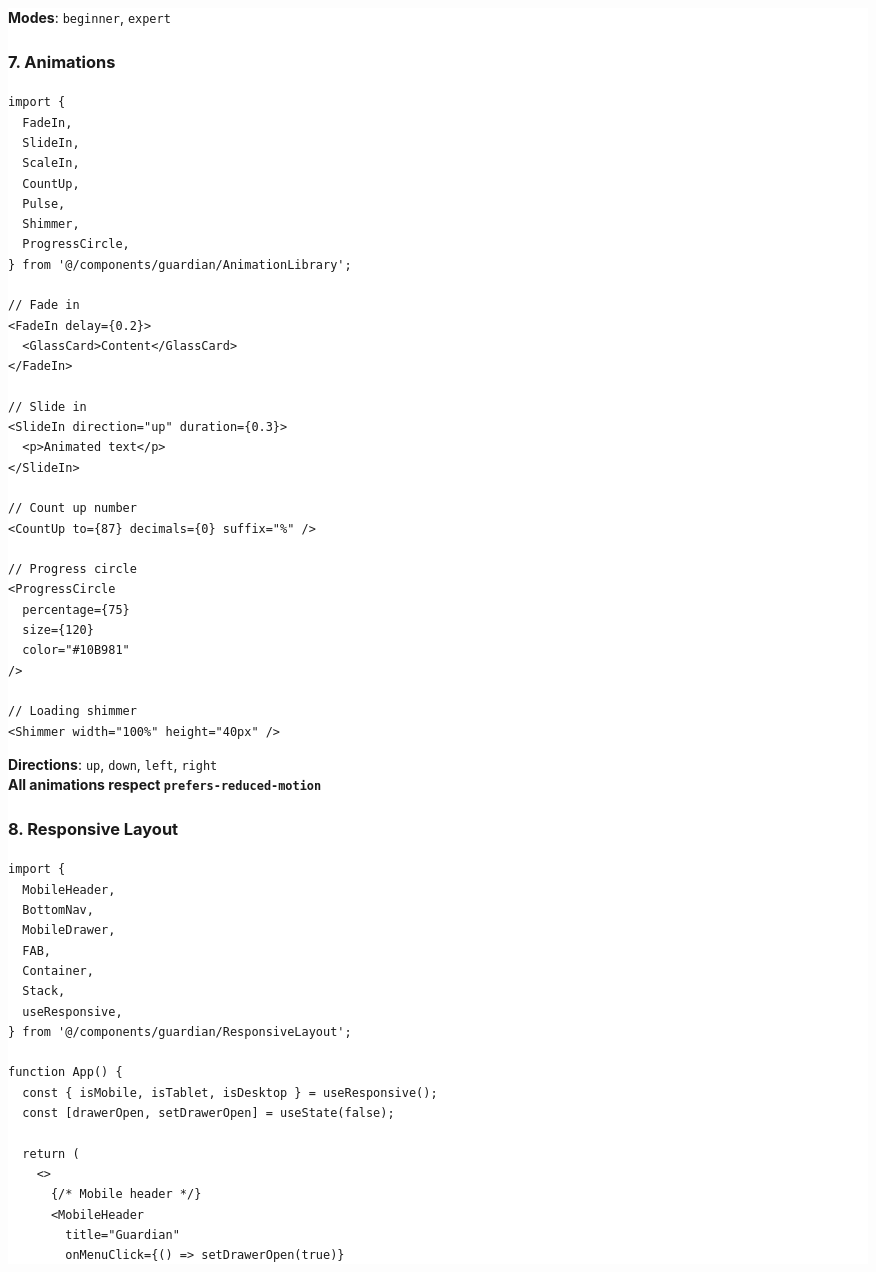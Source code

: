 **Modes**: `beginner`, `expert`

### 7. Animations

```tsx
import {
  FadeIn,
  SlideIn,
  ScaleIn,
  CountUp,
  Pulse,
  Shimmer,
  ProgressCircle,
} from '@/components/guardian/AnimationLibrary';

// Fade in
<FadeIn delay={0.2}>
  <GlassCard>Content</GlassCard>
</FadeIn>

// Slide in
<SlideIn direction="up" duration={0.3}>
  <p>Animated text</p>
</SlideIn>

// Count up number
<CountUp to={87} decimals={0} suffix="%" />

// Progress circle
<ProgressCircle 
  percentage={75} 
  size={120} 
  color="#10B981" 
/>

// Loading shimmer
<Shimmer width="100%" height="40px" />
```

**Directions**: `up`, `down`, `left`, `right`  
**All animations respect `prefers-reduced-motion`**

### 8. Responsive Layout

```tsx
import {
  MobileHeader,
  BottomNav,
  MobileDrawer,
  FAB,
  Container,
  Stack,
  useResponsive,
} from '@/components/guardian/ResponsiveLayout';

function App() {
  const { isMobile, isTablet, isDesktop } = useResponsive();
  const [drawerOpen, setDrawerOpen] = useState(false);

  return (
    <>
      {/* Mobile header */}
      <MobileHeader
        title="Guardian"
        onMenuClick={() => setDrawerOpen(true)}
```